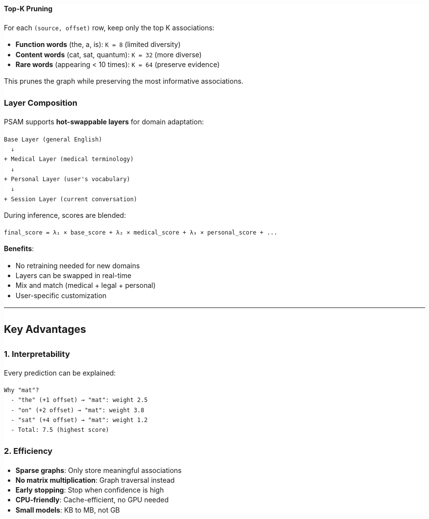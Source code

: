 #### Top-K Pruning

For each `(source, offset)` row, keep only the top K associations:

- **Function words** (the, a, is): `K = 8` (limited diversity)
- **Content words** (cat, sat, quantum): `K = 32` (more diverse)
- **Rare words** (appearing < 10 times): `K = 64` (preserve evidence)

This prunes the graph while preserving the most informative associations.

### Layer Composition

PSAM supports **hot-swappable layers** for domain adaptation:

```
Base Layer (general English)
  ↓
+ Medical Layer (medical terminology)
  ↓
+ Personal Layer (user's vocabulary)
  ↓
+ Session Layer (current conversation)
```

During inference, scores are blended:
```
final_score = λ₁ × base_score + λ₂ × medical_score + λ₃ × personal_score + ...
```

**Benefits**:
- No retraining needed for new domains
- Layers can be swapped in real-time
- Mix and match (medical + legal + personal)
- User-specific customization

---

## Key Advantages

### 1. Interpretability

Every prediction can be explained:
```
Why "mat"?
  - "the" (+1 offset) → "mat": weight 2.5
  - "on" (+2 offset) → "mat": weight 3.8
  - "sat" (+4 offset) → "mat": weight 1.2
  - Total: 7.5 (highest score)
```

### 2. Efficiency

- **Sparse graphs**: Only store meaningful associations
- **No matrix multiplication**: Graph traversal instead
- **Early stopping**: Stop when confidence is high
- **CPU-friendly**: Cache-efficient, no GPU needed
- **Small models**: KB to MB, not GB
